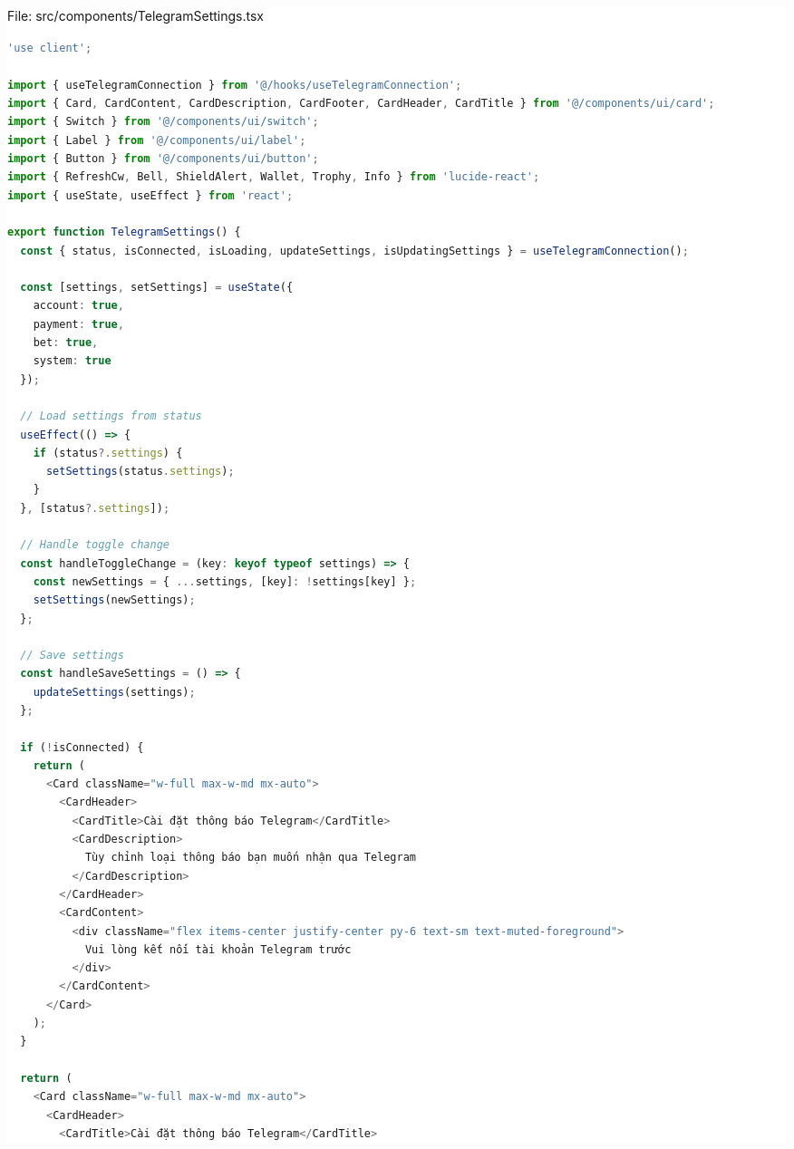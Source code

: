 File: src/components/TelegramSettings.tsx
```typescript
'use client';

import { useTelegramConnection } from '@/hooks/useTelegramConnection';
import { Card, CardContent, CardDescription, CardFooter, CardHeader, CardTitle } from '@/components/ui/card';
import { Switch } from '@/components/ui/switch';
import { Label } from '@/components/ui/label';
import { Button } from '@/components/ui/button';
import { RefreshCw, Bell, ShieldAlert, Wallet, Trophy, Info } from 'lucide-react';
import { useState, useEffect } from 'react';

export function TelegramSettings() {
  const { status, isConnected, isLoading, updateSettings, isUpdatingSettings } = useTelegramConnection();
  
  const [settings, setSettings] = useState({
    account: true,
    payment: true,
    bet: true,
    system: true
  });
  
  // Load settings from status
  useEffect(() => {
    if (status?.settings) {
      setSettings(status.settings);
    }
  }, [status?.settings]);
  
  // Handle toggle change
  const handleToggleChange = (key: keyof typeof settings) => {
    const newSettings = { ...settings, [key]: !settings[key] };
    setSettings(newSettings);
  };
  
  // Save settings
  const handleSaveSettings = () => {
    updateSettings(settings);
  };
  
  if (!isConnected) {
    return (
      <Card className="w-full max-w-md mx-auto">
        <CardHeader>
          <CardTitle>Cài đặt thông báo Telegram</CardTitle>
          <CardDescription>
            Tùy chỉnh loại thông báo bạn muốn nhận qua Telegram
          </CardDescription>
        </CardHeader>
        <CardContent>
          <div className="flex items-center justify-center py-6 text-sm text-muted-foreground">
            Vui lòng kết nối tài khoản Telegram trước
          </div>
        </CardContent>
      </Card>
    );
  }
  
  return (
    <Card className="w-full max-w-md mx-auto">
      <CardHeader>
        <CardTitle>Cài đặt thông báo Telegram</CardTitle>
```